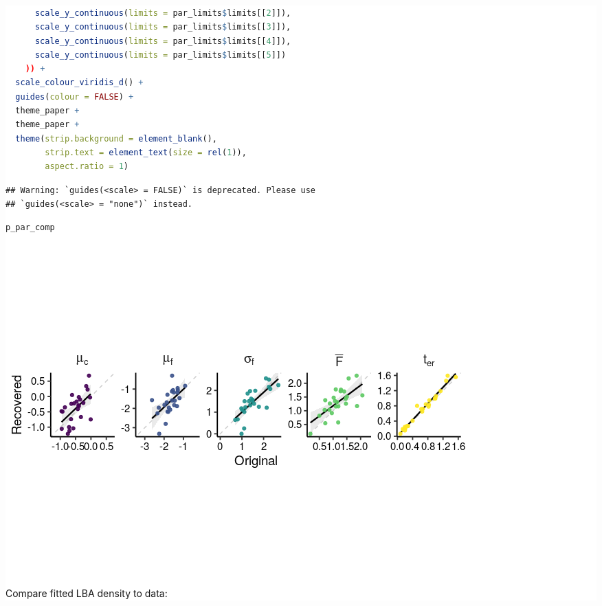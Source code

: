 ``` r
      scale_y_continuous(limits = par_limits$limits[[2]]),
      scale_y_continuous(limits = par_limits$limits[[3]]),
      scale_y_continuous(limits = par_limits$limits[[4]]),
      scale_y_continuous(limits = par_limits$limits[[5]])
    )) +
  scale_colour_viridis_d() +
  guides(colour = FALSE) +
  theme_paper +
  theme_paper +
  theme(strip.background = element_blank(),
        strip.text = element_text(size = rel(1)),
        aspect.ratio = 1)
```

    ## Warning: `guides(<scale> = FALSE)` is deprecated. Please use
    ## `guides(<scale> = "none")` instead.

``` r
p_par_comp
```

![](01_simulation_parameter_recovery_files/figure-gfm/unnamed-chunk-31-1.png)

Compare fitted LBA density to data:
